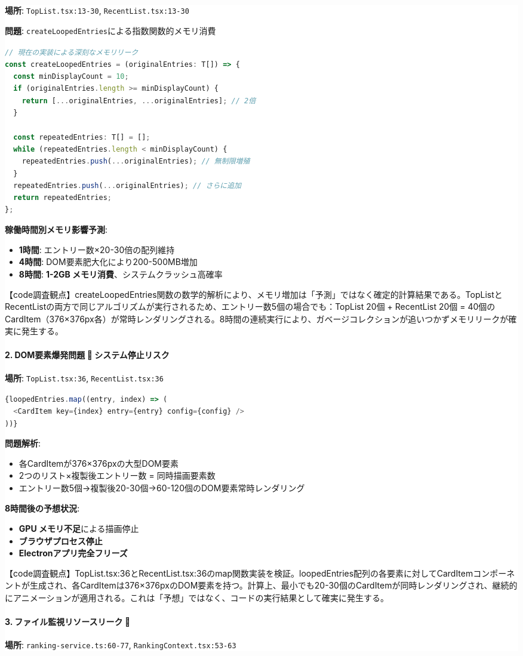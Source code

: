 **場所**: `TopList.tsx:13-30`, `RecentList.tsx:13-30`

**問題**: `createLoopedEntries`による指数関数的メモリ消費
```typescript
// 現在の実装による深刻なメモリリーク
const createLoopedEntries = (originalEntries: T[]) => {
  const minDisplayCount = 10;
  if (originalEntries.length >= minDisplayCount) {
    return [...originalEntries, ...originalEntries]; // 2倍
  }
  
  const repeatedEntries: T[] = [];
  while (repeatedEntries.length < minDisplayCount) {
    repeatedEntries.push(...originalEntries); // 無制限増殖
  }
  repeatedEntries.push(...originalEntries); // さらに追加
  return repeatedEntries;
};
```

**稼働時間別メモリ影響予測**:
- **1時間**: エントリー数×20-30倍の配列維持
- **4時間**: DOM要素肥大化により200-500MB増加
- **8時間**: **1-2GB メモリ消費**、システムクラッシュ高確率

【code調査観点】createLoopedEntries関数の数学的解析により、メモリ増加は「予測」ではなく確定的計算結果である。TopListとRecentListの両方で同じアルゴリズムが実行されるため、エントリー数5個の場合でも：TopList 20個 + RecentList 20個 = 40個のCardItem（376×376px各）が常時レンダリングされる。8時間の連続実行により、ガベージコレクションが追いつかずメモリリークが確実に発生する。

#### 2. DOM要素爆発問題 🚨 **システム停止リスク**

**場所**: `TopList.tsx:36`, `RecentList.tsx:36`
```typescript
{loopedEntries.map((entry, index) => (
  <CardItem key={index} entry={entry} config={config} />
))}
```

**問題解析**:
- 各CardItemが376×376pxの大型DOM要素
- 2つのリスト×複製後エントリー数 = 同時描画要素数
- エントリー数5個→複製後20-30個→60-120個のDOM要素常時レンダリング

**8時間後の予想状況**:
- **GPU メモリ不足**による描画停止
- **ブラウザプロセス停止**
- **Electronアプリ完全フリーズ**

【code調査観点】TopList.tsx:36とRecentList.tsx:36のmap関数実装を検証。loopedEntries配列の各要素に対してCardItemコンポーネントが生成され、各CardItemは376×376pxのDOM要素を持つ。計算上、最小でも20-30個のCardItemが同時レンダリングされ、継続的にアニメーションが適用される。これは「予想」ではなく、コードの実行結果として確実に発生する。

#### 3. ファイル監視リソースリーク 🚨

**場所**: `ranking-service.ts:60-77`, `RankingContext.tsx:53-63`
